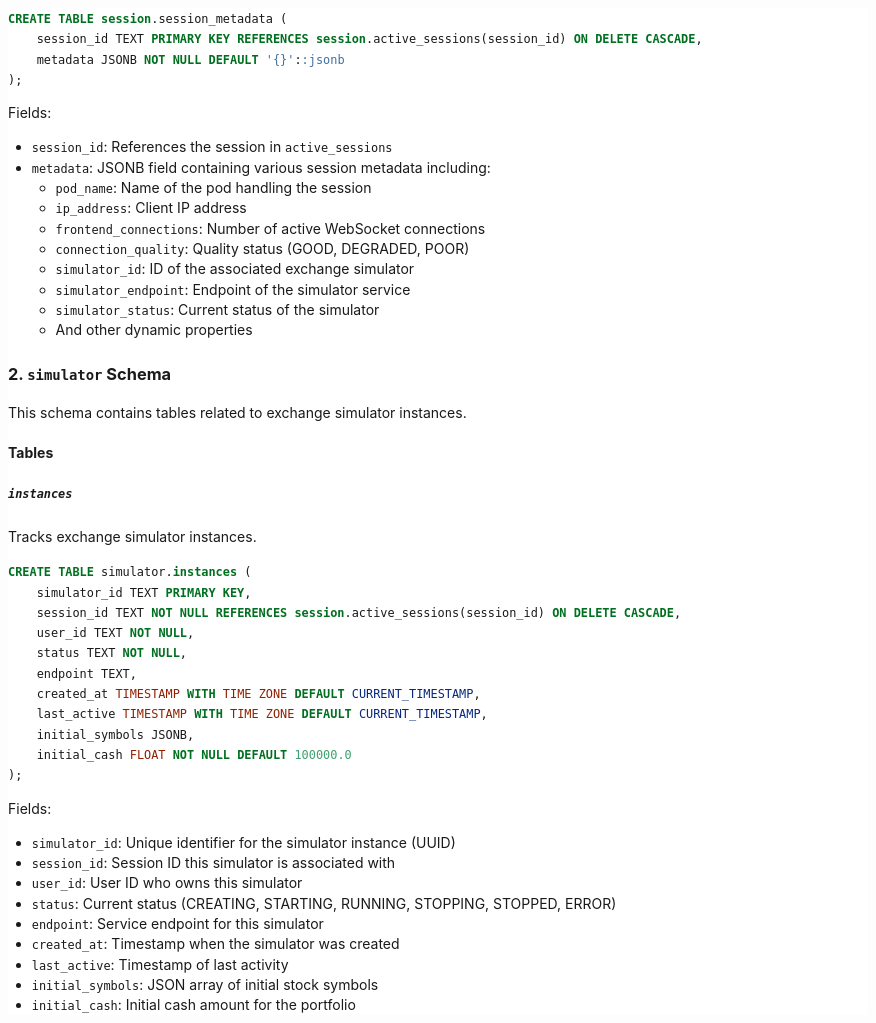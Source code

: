 ```sql
CREATE TABLE session.session_metadata (
    session_id TEXT PRIMARY KEY REFERENCES session.active_sessions(session_id) ON DELETE CASCADE,
    metadata JSONB NOT NULL DEFAULT '{}'::jsonb
);
```

Fields:
- `session_id`: References the session in `active_sessions`
- `metadata`: JSONB field containing various session metadata including:
  - `pod_name`: Name of the pod handling the session
  - `ip_address`: Client IP address
  - `frontend_connections`: Number of active WebSocket connections
  - `connection_quality`: Quality status (GOOD, DEGRADED, POOR)
  - `simulator_id`: ID of the associated exchange simulator
  - `simulator_endpoint`: Endpoint of the simulator service
  - `simulator_status`: Current status of the simulator
  - And other dynamic properties

### 2. `simulator` Schema

This schema contains tables related to exchange simulator instances.

#### Tables

##### `instances`

Tracks exchange simulator instances.

```sql
CREATE TABLE simulator.instances (
    simulator_id TEXT PRIMARY KEY,
    session_id TEXT NOT NULL REFERENCES session.active_sessions(session_id) ON DELETE CASCADE,
    user_id TEXT NOT NULL,
    status TEXT NOT NULL,
    endpoint TEXT,
    created_at TIMESTAMP WITH TIME ZONE DEFAULT CURRENT_TIMESTAMP,
    last_active TIMESTAMP WITH TIME ZONE DEFAULT CURRENT_TIMESTAMP,
    initial_symbols JSONB,
    initial_cash FLOAT NOT NULL DEFAULT 100000.0
);
```

Fields:
- `simulator_id`: Unique identifier for the simulator instance (UUID)
- `session_id`: Session ID this simulator is associated with
- `user_id`: User ID who owns this simulator
- `status`: Current status (CREATING, STARTING, RUNNING, STOPPING, STOPPED, ERROR)
- `endpoint`: Service endpoint for this simulator
- `created_at`: Timestamp when the simulator was created
- `last_active`: Timestamp of last activity
- `initial_symbols`: JSON array of initial stock symbols
- `initial_cash`: Initial cash amount for the portfolio
